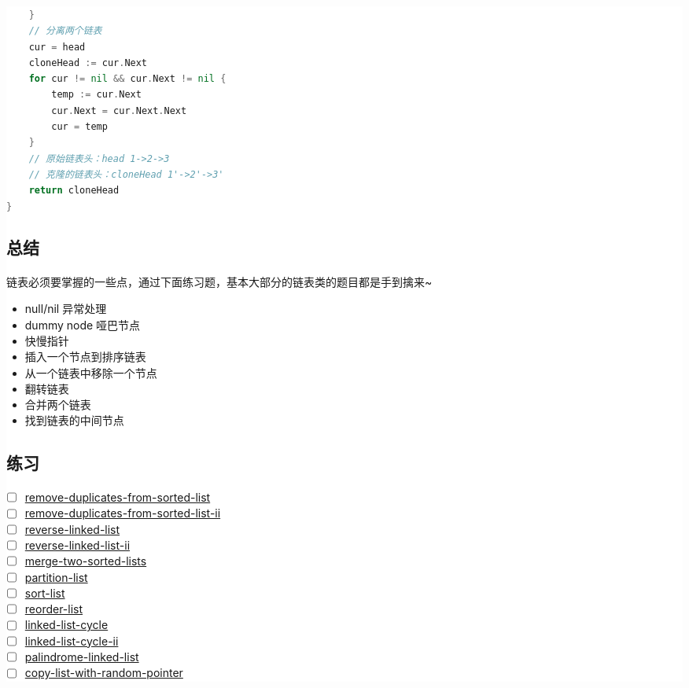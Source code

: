 ```go
	}
	// 分离两个链表
	cur = head
	cloneHead := cur.Next
	for cur != nil && cur.Next != nil {
		temp := cur.Next
		cur.Next = cur.Next.Next
		cur = temp
	}
	// 原始链表头：head 1->2->3
	// 克隆的链表头：cloneHead 1'->2'->3'
	return cloneHead
}
```

## 总结

链表必须要掌握的一些点，通过下面练习题，基本大部分的链表类的题目都是手到擒来~

- null/nil 异常处理
- dummy node 哑巴节点
- 快慢指针
- 插入一个节点到排序链表
- 从一个链表中移除一个节点
- 翻转链表
- 合并两个链表
- 找到链表的中间节点

## 练习

- [ ] [remove-duplicates-from-sorted-list](https://leetcode-cn.com/problems/remove-duplicates-from-sorted-list/)
- [ ] [remove-duplicates-from-sorted-list-ii](https://leetcode-cn.com/problems/remove-duplicates-from-sorted-list-ii/)
- [ ] [reverse-linked-list](https://leetcode-cn.com/problems/reverse-linked-list/)
- [ ] [reverse-linked-list-ii](https://leetcode-cn.com/problems/reverse-linked-list-ii/)
- [ ] [merge-two-sorted-lists](https://leetcode-cn.com/problems/merge-two-sorted-lists/)
- [ ] [partition-list](https://leetcode-cn.com/problems/partition-list/)
- [ ] [sort-list](https://leetcode-cn.com/problems/sort-list/)
- [ ] [reorder-list](https://leetcode-cn.com/problems/reorder-list/)
- [ ] [linked-list-cycle](https://leetcode-cn.com/problems/linked-list-cycle/)
- [ ] [linked-list-cycle-ii](https://leetcode-cn.com/problems/linked-list-cycle-ii/)
- [ ] [palindrome-linked-list](https://leetcode-cn.com/problems/palindrome-linked-list/)
- [ ] [copy-list-with-random-pointer](https://leetcode-cn.com/problems/copy-list-with-random-pointer/)
